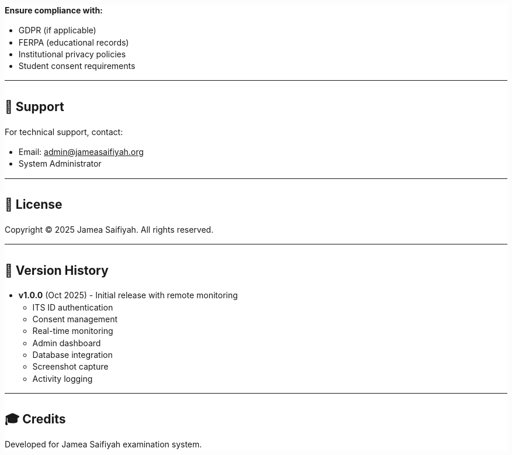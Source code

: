 **Ensure compliance with:**
- GDPR (if applicable)
- FERPA (educational records)
- Institutional privacy policies
- Student consent requirements

---

## 👥 Support

For technical support, contact:
- Email: admin@jameasaifiyah.org
- System Administrator

---

## 📝 License

Copyright © 2025 Jamea Saifiyah. All rights reserved.

---

## 🔄 Version History

- **v1.0.0** (Oct 2025) - Initial release with remote monitoring
  - ITS ID authentication
  - Consent management
  - Real-time monitoring
  - Admin dashboard
  - Database integration
  - Screenshot capture
  - Activity logging

---

## 🎓 Credits

Developed for Jamea Saifiyah examination system.

